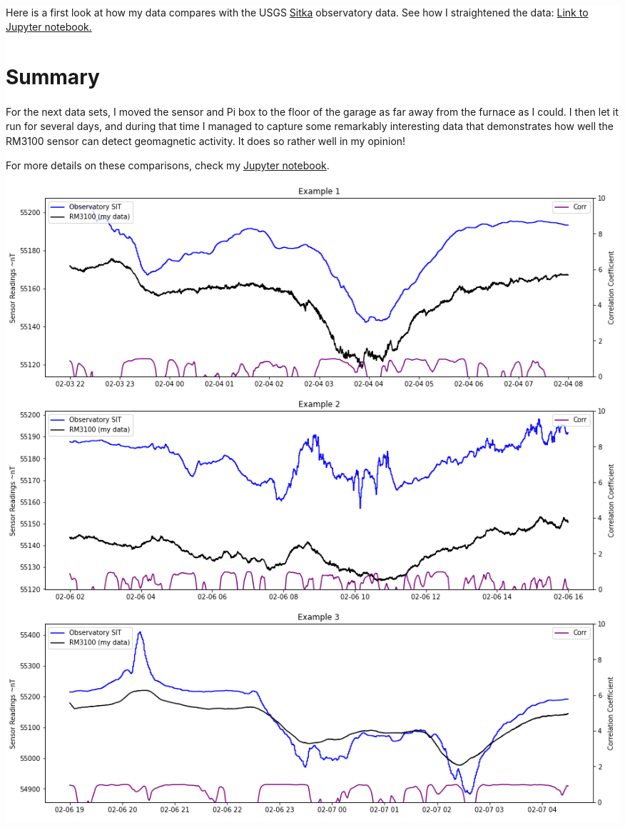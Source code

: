 Here is a first look at how my data compares with the USGS [Sitka](https://www.usgs.gov/natural-hazards/geomagnetism/science/observatories?qt-science_center_objects=0#qt-science_center_objects) observatory data. See how I straightened the data: [Link to Jupyter notebook.](https://github.com/engrinak/ObsPi/blob/master/Disturbance_Jan24.ipynb) 


# Summary
For the next data sets, I moved the sensor and Pi box to the floor of the garage as far away from the furnace as I could. I then let it run for several days, and during that time I managed to capture some remarkably interesting data that demonstrates how well the RM3100 sensor can detect geomagnetic activity. It does so rather well in my opinion!

For more details on these comparisons, check my [Jupyter notebook](https://github.com/engrinak/ObsPi/blob/master/DisturbanceComparison_Feb03-Feb08.ipynb).

![Example 1](/assets/20210310/ex1.png)
![Example 2](/assets/20210310/ex2.png)
![Example 3](/assets/20210310/ex3.png)
